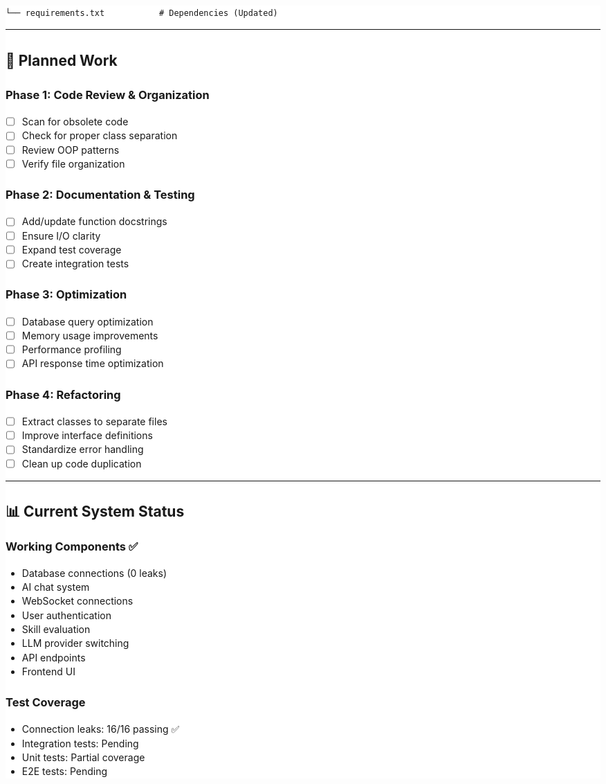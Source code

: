 ```
└── requirements.txt           # Dependencies (Updated)
```

---

## 🚀 Planned Work

### **Phase 1: Code Review & Organization**
- [ ] Scan for obsolete code
- [ ] Check for proper class separation
- [ ] Review OOP patterns
- [ ] Verify file organization

### **Phase 2: Documentation & Testing**
- [ ] Add/update function docstrings
- [ ] Ensure I/O clarity
- [ ] Expand test coverage
- [ ] Create integration tests

### **Phase 3: Optimization**
- [ ] Database query optimization
- [ ] Memory usage improvements
- [ ] Performance profiling
- [ ] API response time optimization

### **Phase 4: Refactoring**
- [ ] Extract classes to separate files
- [ ] Improve interface definitions
- [ ] Standardize error handling
- [ ] Clean up code duplication

---

## 📊 Current System Status

### **Working Components** ✅
- Database connections (0 leaks)
- AI chat system
- WebSocket connections
- User authentication
- Skill evaluation
- LLM provider switching
- API endpoints
- Frontend UI

### **Test Coverage**
- Connection leaks: 16/16 passing ✅
- Integration tests: Pending
- Unit tests: Partial coverage
- E2E tests: Pending
